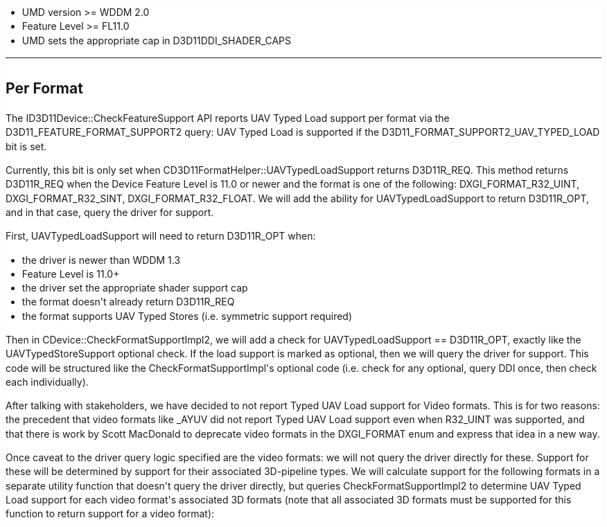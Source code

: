 - UMD version \>= WDDM 2.0
- Feature Level \>= FL11.0
- UMD sets the appropriate cap in D3D11DDI_SHADER_CAPS

---

## Per Format

The ID3D11Device::CheckFeatureSupport API reports UAV Typed Load support
per format via the D3D11_FEATURE_FORMAT_SUPPORT2 query: UAV Typed
Load is supported if the D3D11_FORMAT_SUPPORT2_UAV_TYPED_LOAD bit
is set.

Currently, this bit is only set when
CD3D11FormatHelper::UAVTypedLoadSupport returns D3D11R_REQ. This method
returns D3D11R_REQ when the Device Feature Level is 11.0 or newer and
the format is one of the following: DXGI_FORMAT_R32_UINT,
DXGI_FORMAT_R32_SINT, DXGI_FORMAT_R32_FLOAT. We will add the
ability for UAVTypedLoadSupport to return D3D11R_OPT, and in that case,
query the driver for support.

First, UAVTypedLoadSupport will need to return D3D11R_OPT when:

- the driver is newer than WDDM 1.3
- Feature Level is 11.0+
- the driver set the appropriate shader support cap
- the format doesn't already return D3D11R_REQ
- the format supports UAV Typed Stores (i.e. symmetric support
    required)

Then in CDevice::CheckFormatSupportImpl2, we will add a check for
UAVTypedLoadSupport == D3D11R_OPT, exactly like the
UAVTypedStoreSupport optional check. If the load support is marked as
optional, then we will query the driver for support. This code will be
structured like the CheckFormatSupportImpl's optional code (i.e. check
for any optional, query DDI once, then check each individually).

After talking with stakeholders, we have decided to not report Typed UAV
Load support for Video formats. This is for two reasons: the precedent
that video formats like _AYUV did not report Typed UAV Load support
even when R32_UINT was supported, and that there is work by Scott
MacDonald to deprecate video formats in the DXGI_FORMAT enum and
express that idea in a new way.

Once caveat to the driver query logic specified are the video formats:
we will not query the driver directly for these. Support for these will
be determined by support for their associated 3D-pipeline types. We will
calculate support for the following formats in a separate utility
function that doesn't query the driver directly, but queries
CheckFormatSupportImpl2 to determine UAV Typed Load support for each
video format's associated 3D formats (note that all associated 3D
formats must be supported for this function to return support for a
video format):
